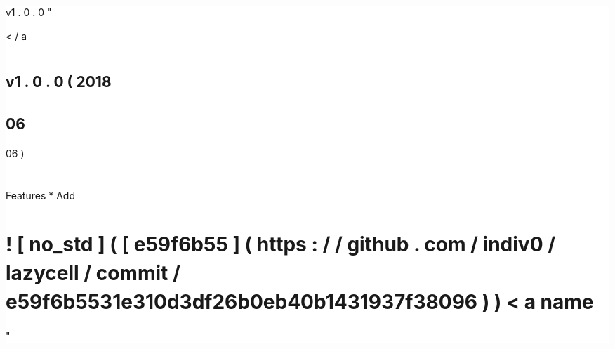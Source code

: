 v1
.
0
.
0
"
>
<
/
a
>
#
#
v1
.
0
.
0
(
2018
-
06
-
06
)
#
#
#
#
Features
*
Add
#
!
[
no_std
]
(
[
e59f6b55
]
(
https
:
/
/
github
.
com
/
indiv0
/
lazycell
/
commit
/
e59f6b5531e310d3df26b0eb40b1431937f38096
)
)
<
a
name
=
"